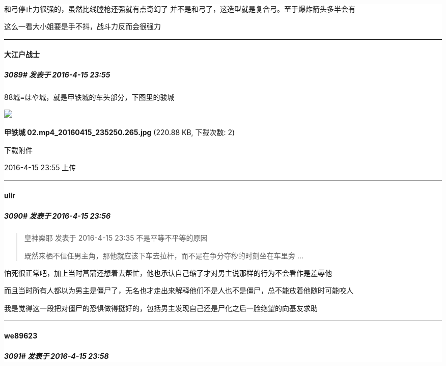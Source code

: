 和弓停止力很强的，虽然比线膛枪还强就有点奇幻了</blockquote>
并不是和弓了，这造型就是复合弓。至于爆炸箭头多半会有

这么一看大小姐要是手不抖，战斗力反而会很强力







*****

####  大江户战士  
##### 3089#       发表于 2016-4-15 23:55




88城=はや城，就是甲铁城的车头部分，下图里的骏城

<img src="http://img.saraba1st.com/forum/201604/15/235500l8ffzqt8obb0o89e.jpg" referrerpolicy="no-referrer">


<strong>甲铁城 02.mp4_20160415_235250.265.jpg</strong> (220.88 KB, 下载次数: 2)

下载附件

2016-4-15 23:55 上传











*****

####  ulir  
##### 3090#       发表于 2016-4-15 23:56



<blockquote>皇神樂耶 发表于 2016-4-15 23:35
不是平等不平等的原因

既然来栖不信任男主角，那他就应该下车去拉杆，而不是在争分夺秒的时刻坐在车里旁 ...</blockquote>
怕死很正常吧，加上当时菖蒲还想着去帮忙，他也承认自己缩了才对男主说那样的行为不会看作是羞辱他

而且当时所有人都以为男主是僵尸了，无名也才走出来解释他们不是人也不是僵尸，总不能放着他随时可能咬人

我是觉得这一段把对僵尸的恐惧做得挺好的，包括男主发现自己还是尸化之后一脸绝望的向基友求助







*****

####  we89623  
##### 3091#       发表于 2016-4-15 23:58
